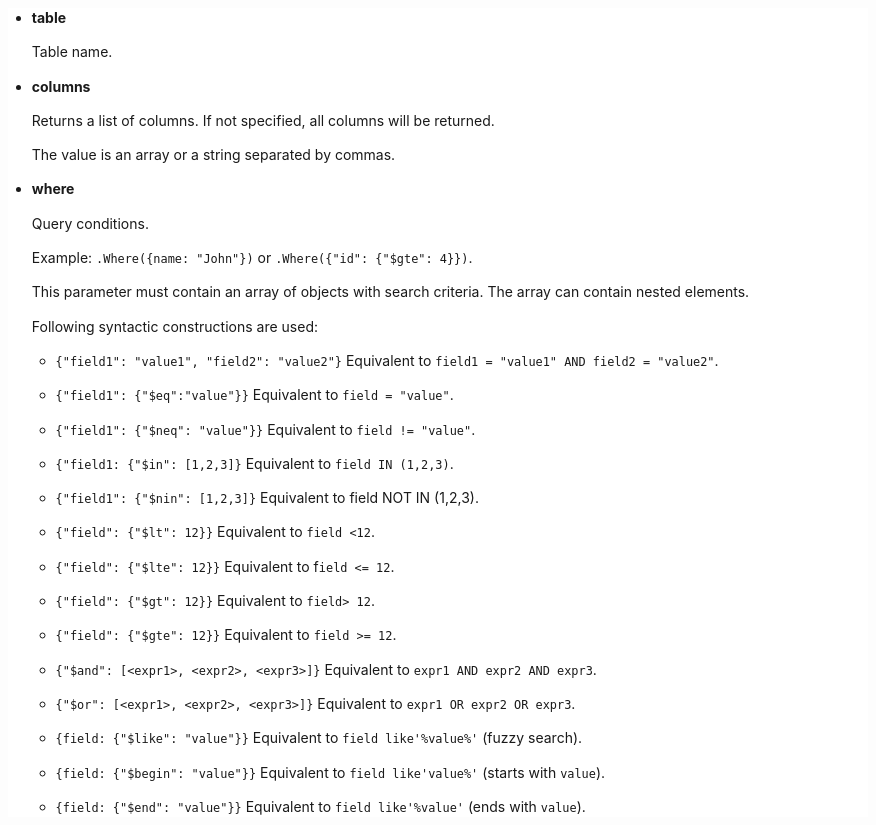 * **table**

  Table name.

* **сolumns**

  Returns a list of columns. If not specified, all columns will be returned.

  The value is an array or a string separated by commas.

* **where**

  Query conditions.

  Example: `.Where({name: "John"})` or `.Where({"id": {"$gte": 4}})`.

  This parameter must contain an array of objects with search criteria. The array can contain nested elements.

  Following syntactic constructions are used:
  * `{"field1": "value1", "field2": "value2"}`
     Equivalent to `field1 = "value1" AND field2 = "value2"`.

  * `{"field1": {"$eq":"value"}}`
     Equivalent to `field = "value"`.

  * `{"field1": {"$neq": "value"}}`
     Equivalent to `field != "value"`.

  * `{"field1: {"$in": [1,2,3]}`
     Equivalent to `field IN (1,2,3)`.

  * `{"field1": {"$nin": [1,2,3]}`
     Equivalent to field NOT IN (1,2,3).

  * `{"field": {"$lt": 12}}`
     Equivalent to `field <12`.

  * `{"field": {"$lte": 12}}`
     Equivalent to f`ield <= 12`.

  * `{"field": {"$gt": 12}}`
     Equivalent to `field> 12`.

  * `{"field": {"$gte": 12}}`
     Equivalent to `field >= 12`.

  * `{"$and": [<expr1>, <expr2>, <expr3>]}`
     Equivalent to `expr1 AND expr2 AND expr3`.

  * `{"$or": [<expr1>, <expr2>, <expr3>]}`
     Equivalent to `expr1 OR expr2 OR expr3`.

  * `{field: {"$like": "value"}}`
     Equivalent to `field like'%value%'` (fuzzy search).

  * `{field: {"$begin": "value"}}`
     Equivalent to `field like'value%'` (starts with `value`).

  * `{field: {"$end": "value"}}`
     Equivalent to `field like'%value'` (ends with `value`).
